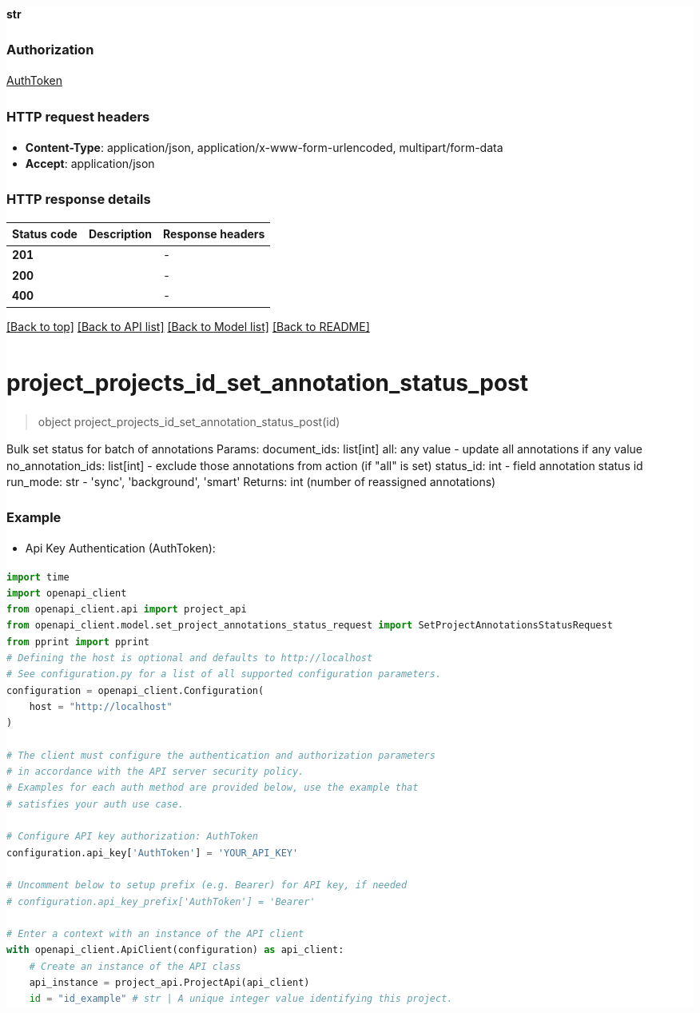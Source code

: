 **str**

### Authorization

[AuthToken](../README.md#AuthToken)

### HTTP request headers

 - **Content-Type**: application/json, application/x-www-form-urlencoded, multipart/form-data
 - **Accept**: application/json


### HTTP response details
| Status code | Description | Response headers |
|-------------|-------------|------------------|
**201** |  |  -  |
**200** |  |  -  |
**400** |  |  -  |

[[Back to top]](#) [[Back to API list]](../README.md#documentation-for-api-endpoints) [[Back to Model list]](../README.md#documentation-for-models) [[Back to README]](../README.md)

# **project_projects_id_set_annotation_status_post**
> object project_projects_id_set_annotation_status_post(id)



Bulk set status for batch of annotations      Params:         document_ids: list[int]         all: any value - update all annotations if any value         no_annotation_ids: list[int] - exclude those annotations from action (if \"all\" is set)         status_id: int - field annotation status id         run_mode: str - 'sync', 'background', 'smart'     Returns:         int (number of reassigned annotations)

### Example

* Api Key Authentication (AuthToken):
```python
import time
import openapi_client
from openapi_client.api import project_api
from openapi_client.model.set_project_annotations_status_request import SetProjectAnnotationsStatusRequest
from pprint import pprint
# Defining the host is optional and defaults to http://localhost
# See configuration.py for a list of all supported configuration parameters.
configuration = openapi_client.Configuration(
    host = "http://localhost"
)

# The client must configure the authentication and authorization parameters
# in accordance with the API server security policy.
# Examples for each auth method are provided below, use the example that
# satisfies your auth use case.

# Configure API key authorization: AuthToken
configuration.api_key['AuthToken'] = 'YOUR_API_KEY'

# Uncomment below to setup prefix (e.g. Bearer) for API key, if needed
# configuration.api_key_prefix['AuthToken'] = 'Bearer'

# Enter a context with an instance of the API client
with openapi_client.ApiClient(configuration) as api_client:
    # Create an instance of the API class
    api_instance = project_api.ProjectApi(api_client)
    id = "id_example" # str | A unique integer value identifying this project.
```